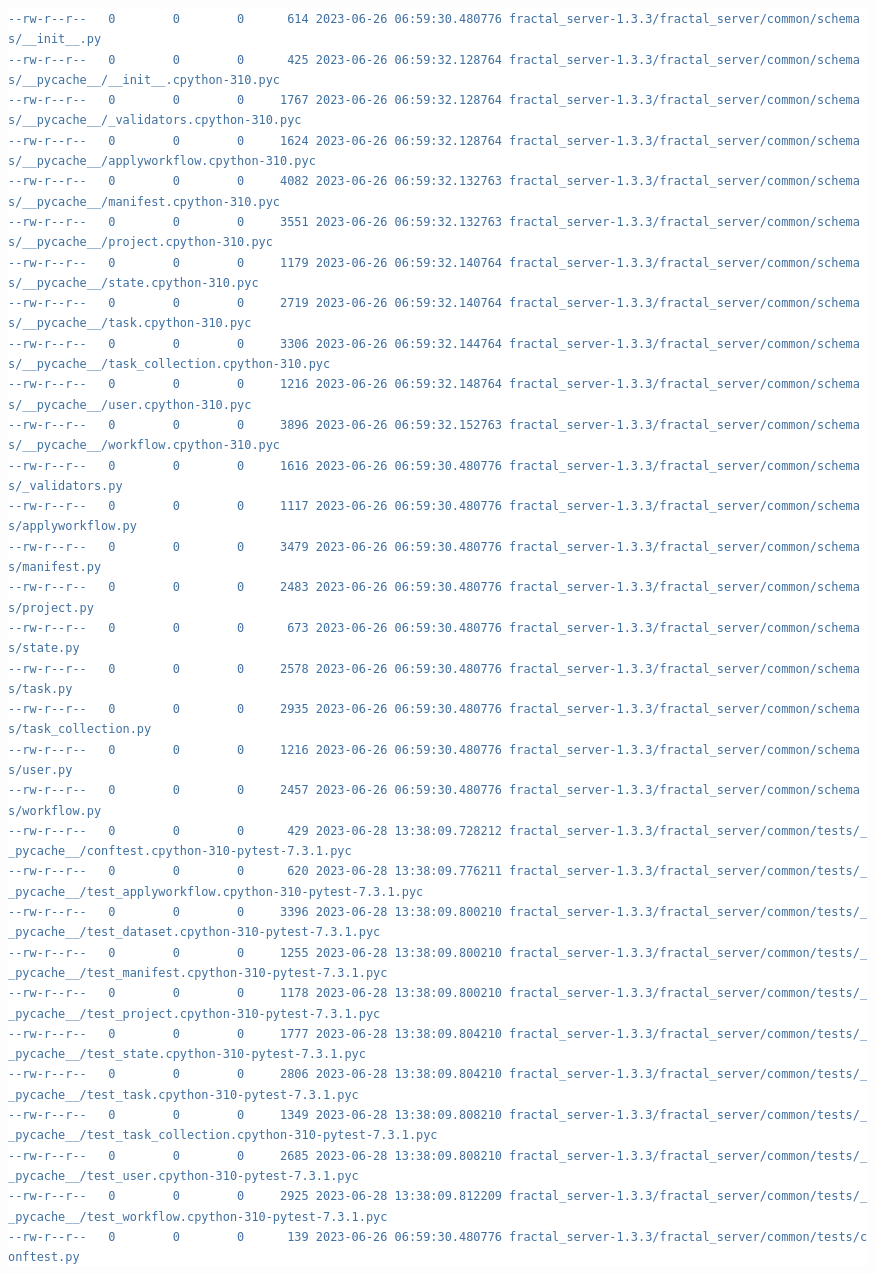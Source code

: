 ```diff
--rw-r--r--   0        0        0      614 2023-06-26 06:59:30.480776 fractal_server-1.3.3/fractal_server/common/schemas/__init__.py
--rw-r--r--   0        0        0      425 2023-06-26 06:59:32.128764 fractal_server-1.3.3/fractal_server/common/schemas/__pycache__/__init__.cpython-310.pyc
--rw-r--r--   0        0        0     1767 2023-06-26 06:59:32.128764 fractal_server-1.3.3/fractal_server/common/schemas/__pycache__/_validators.cpython-310.pyc
--rw-r--r--   0        0        0     1624 2023-06-26 06:59:32.128764 fractal_server-1.3.3/fractal_server/common/schemas/__pycache__/applyworkflow.cpython-310.pyc
--rw-r--r--   0        0        0     4082 2023-06-26 06:59:32.132763 fractal_server-1.3.3/fractal_server/common/schemas/__pycache__/manifest.cpython-310.pyc
--rw-r--r--   0        0        0     3551 2023-06-26 06:59:32.132763 fractal_server-1.3.3/fractal_server/common/schemas/__pycache__/project.cpython-310.pyc
--rw-r--r--   0        0        0     1179 2023-06-26 06:59:32.140764 fractal_server-1.3.3/fractal_server/common/schemas/__pycache__/state.cpython-310.pyc
--rw-r--r--   0        0        0     2719 2023-06-26 06:59:32.140764 fractal_server-1.3.3/fractal_server/common/schemas/__pycache__/task.cpython-310.pyc
--rw-r--r--   0        0        0     3306 2023-06-26 06:59:32.144764 fractal_server-1.3.3/fractal_server/common/schemas/__pycache__/task_collection.cpython-310.pyc
--rw-r--r--   0        0        0     1216 2023-06-26 06:59:32.148764 fractal_server-1.3.3/fractal_server/common/schemas/__pycache__/user.cpython-310.pyc
--rw-r--r--   0        0        0     3896 2023-06-26 06:59:32.152763 fractal_server-1.3.3/fractal_server/common/schemas/__pycache__/workflow.cpython-310.pyc
--rw-r--r--   0        0        0     1616 2023-06-26 06:59:30.480776 fractal_server-1.3.3/fractal_server/common/schemas/_validators.py
--rw-r--r--   0        0        0     1117 2023-06-26 06:59:30.480776 fractal_server-1.3.3/fractal_server/common/schemas/applyworkflow.py
--rw-r--r--   0        0        0     3479 2023-06-26 06:59:30.480776 fractal_server-1.3.3/fractal_server/common/schemas/manifest.py
--rw-r--r--   0        0        0     2483 2023-06-26 06:59:30.480776 fractal_server-1.3.3/fractal_server/common/schemas/project.py
--rw-r--r--   0        0        0      673 2023-06-26 06:59:30.480776 fractal_server-1.3.3/fractal_server/common/schemas/state.py
--rw-r--r--   0        0        0     2578 2023-06-26 06:59:30.480776 fractal_server-1.3.3/fractal_server/common/schemas/task.py
--rw-r--r--   0        0        0     2935 2023-06-26 06:59:30.480776 fractal_server-1.3.3/fractal_server/common/schemas/task_collection.py
--rw-r--r--   0        0        0     1216 2023-06-26 06:59:30.480776 fractal_server-1.3.3/fractal_server/common/schemas/user.py
--rw-r--r--   0        0        0     2457 2023-06-26 06:59:30.480776 fractal_server-1.3.3/fractal_server/common/schemas/workflow.py
--rw-r--r--   0        0        0      429 2023-06-28 13:38:09.728212 fractal_server-1.3.3/fractal_server/common/tests/__pycache__/conftest.cpython-310-pytest-7.3.1.pyc
--rw-r--r--   0        0        0      620 2023-06-28 13:38:09.776211 fractal_server-1.3.3/fractal_server/common/tests/__pycache__/test_applyworkflow.cpython-310-pytest-7.3.1.pyc
--rw-r--r--   0        0        0     3396 2023-06-28 13:38:09.800210 fractal_server-1.3.3/fractal_server/common/tests/__pycache__/test_dataset.cpython-310-pytest-7.3.1.pyc
--rw-r--r--   0        0        0     1255 2023-06-28 13:38:09.800210 fractal_server-1.3.3/fractal_server/common/tests/__pycache__/test_manifest.cpython-310-pytest-7.3.1.pyc
--rw-r--r--   0        0        0     1178 2023-06-28 13:38:09.800210 fractal_server-1.3.3/fractal_server/common/tests/__pycache__/test_project.cpython-310-pytest-7.3.1.pyc
--rw-r--r--   0        0        0     1777 2023-06-28 13:38:09.804210 fractal_server-1.3.3/fractal_server/common/tests/__pycache__/test_state.cpython-310-pytest-7.3.1.pyc
--rw-r--r--   0        0        0     2806 2023-06-28 13:38:09.804210 fractal_server-1.3.3/fractal_server/common/tests/__pycache__/test_task.cpython-310-pytest-7.3.1.pyc
--rw-r--r--   0        0        0     1349 2023-06-28 13:38:09.808210 fractal_server-1.3.3/fractal_server/common/tests/__pycache__/test_task_collection.cpython-310-pytest-7.3.1.pyc
--rw-r--r--   0        0        0     2685 2023-06-28 13:38:09.808210 fractal_server-1.3.3/fractal_server/common/tests/__pycache__/test_user.cpython-310-pytest-7.3.1.pyc
--rw-r--r--   0        0        0     2925 2023-06-28 13:38:09.812209 fractal_server-1.3.3/fractal_server/common/tests/__pycache__/test_workflow.cpython-310-pytest-7.3.1.pyc
--rw-r--r--   0        0        0      139 2023-06-26 06:59:30.480776 fractal_server-1.3.3/fractal_server/common/tests/conftest.py
```